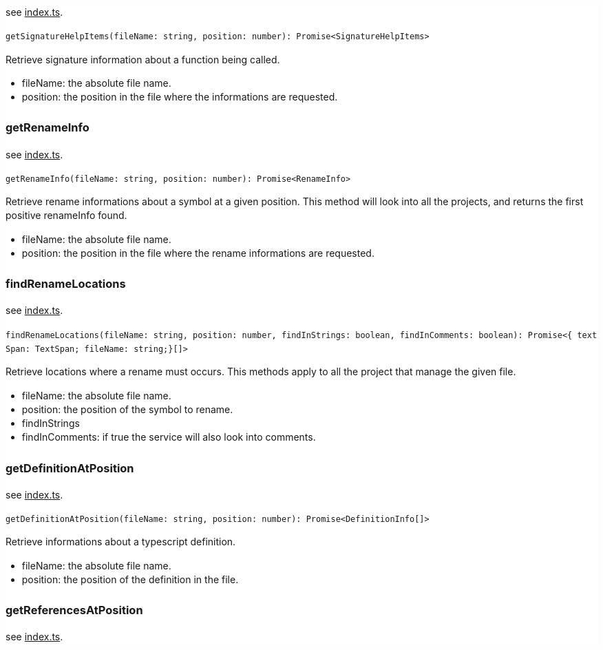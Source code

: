 see [index.ts](../src/main/index.ts#L417-L429).

```
getSignatureHelpItems(fileName: string, position: number): Promise<SignatureHelpItems>
```
  
Retrieve signature information about a function being called.

* fileName: the absolute file name.
* position: the position in the file where the informations are requested.

### getRenameInfo

see [index.ts](../src/main/index.ts#L455-L474).

```
getRenameInfo(fileName: string, position: number): Promise<RenameInfo>
```
  
Retrieve rename informations about a symbol at a given position.
This method will look into all the projects, and returns the first positive renameInfo found.

* fileName: the absolute file name.
* position: the position in the file where the rename informations are requested.

### findRenameLocations

see [index.ts](../src/main/index.ts#L489-L511).

```
findRenameLocations(fileName: string, position: number, findInStrings: boolean, findInComments: boolean): Promise<{ textSpan: TextSpan; fileName: string;}[]>
```
  
Retrieve locations where a rename must occurs. 
This methods apply to all the project that manage the given file.

* fileName: the absolute file name.
* position: the position of the symbol to rename.
* findInStrings
* findInComments: if true the service will also look into comments.

### getDefinitionAtPosition

see [index.ts](../src/main/index.ts#L535-L548).

```
getDefinitionAtPosition(fileName: string, position: number): Promise<DefinitionInfo[]>
```
  
Retrieve informations about a typescript definition.

* fileName: the absolute file name.
* position: the position of the definition in the file.

### getReferencesAtPosition

see [index.ts](../src/main/index.ts#L571-L590).
